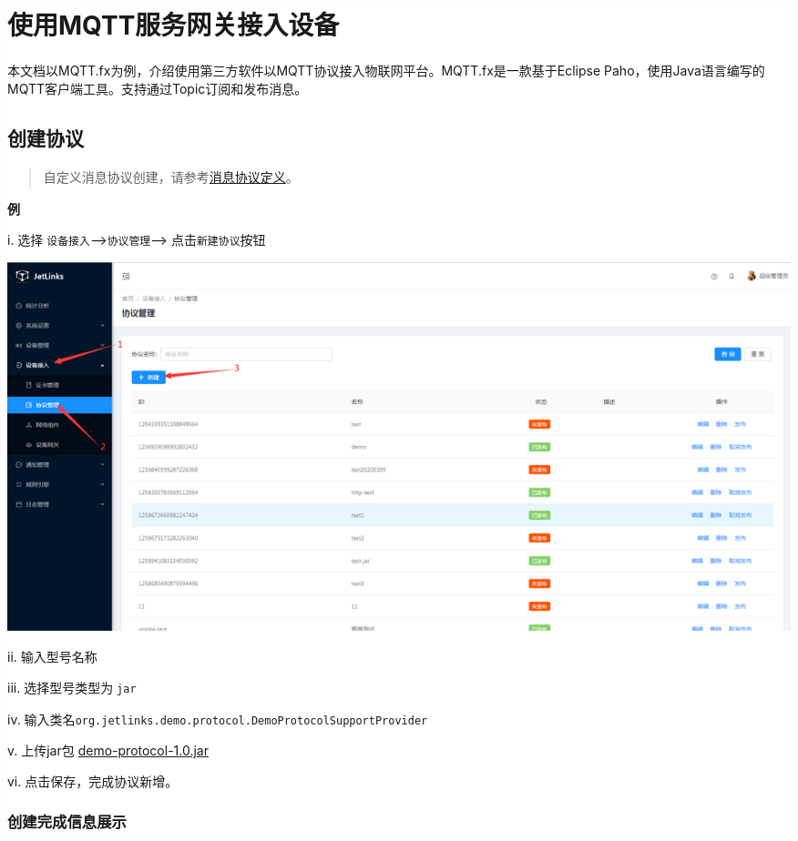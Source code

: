 # 使用MQTT服务网关接入设备

本文档以MQTT.fx为例，介绍使用第三方软件以MQTT协议接入物联网平台。MQTT.fx是一款基于Eclipse Paho，使用Java语言编写的MQTT客户端工具。支持通过Topic订阅和发布消息。

## 创建协议

> 自定义消息协议创建，请参考[消息协议定义](../basics-guide/protocol-support.md)。

**例**

i. 选择 `设备接入`-->`协议管理`--> 点击`新建协议`按钮

![新建协议导航](../basics-guide/files/device-connection/new-protocol.png)

ii. 输入型号名称

iii. 选择型号类型为 `jar`

iv. 输入类名`org.jetlinks.demo.protocol.DemoProtocolSupportProvider`

v. 上传jar包  [demo-protocol-1.0.jar](https://github.com/jetlinks/jetlinks-community/blob/master/simulator/demo-protocol-1.0.jar)

vi. 点击保存，完成协议新增。

### 创建完成信息展示  

